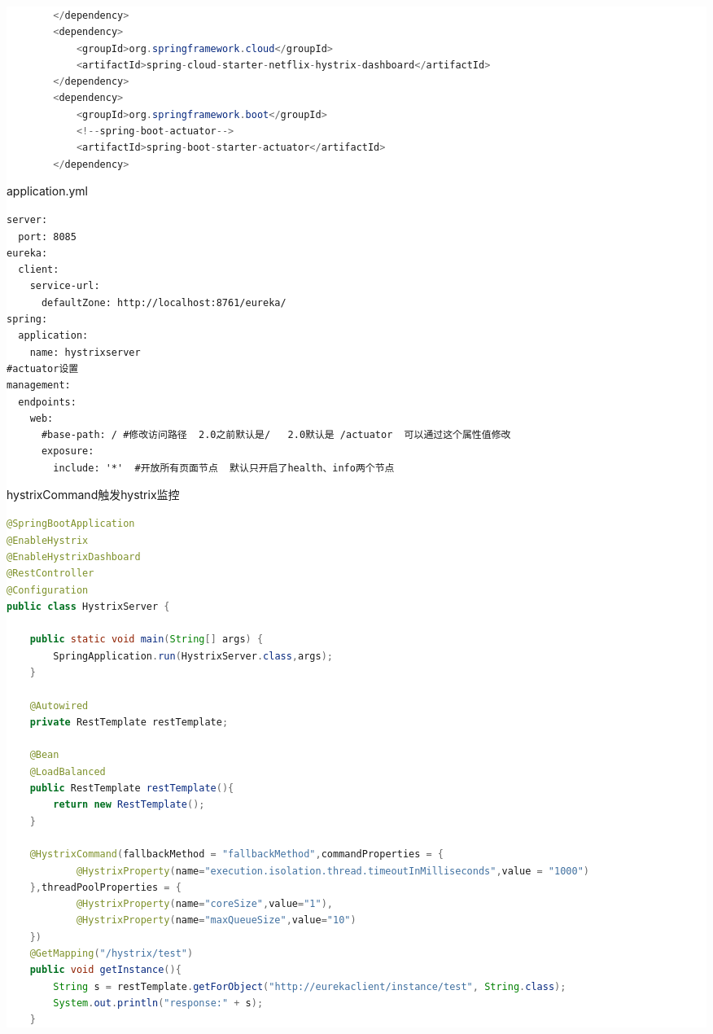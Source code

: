 ```java
        </dependency>
        <dependency>
            <groupId>org.springframework.cloud</groupId>
            <artifactId>spring-cloud-starter-netflix-hystrix-dashboard</artifactId>
        </dependency>
        <dependency>
            <groupId>org.springframework.boot</groupId>
            <!--spring-boot-actuator-->
            <artifactId>spring-boot-starter-actuator</artifactId>
        </dependency>
```
application.yml  
```
server:
  port: 8085
eureka:
  client:
    service-url:
      defaultZone: http://localhost:8761/eureka/
spring:
  application:
    name: hystrixserver
#actuator设置
management:
  endpoints:
    web:
      #base-path: / #修改访问路径  2.0之前默认是/   2.0默认是 /actuator  可以通过这个属性值修改
      exposure:
        include: '*'  #开放所有页面节点  默认只开启了health、info两个节点
```
hystrixCommand触发hystrix监控
```java
@SpringBootApplication
@EnableHystrix
@EnableHystrixDashboard
@RestController
@Configuration
public class HystrixServer {

    public static void main(String[] args) {
        SpringApplication.run(HystrixServer.class,args);
    }

    @Autowired
    private RestTemplate restTemplate;

    @Bean
    @LoadBalanced
    public RestTemplate restTemplate(){
        return new RestTemplate();
    }

    @HystrixCommand(fallbackMethod = "fallbackMethod",commandProperties = {
            @HystrixProperty(name="execution.isolation.thread.timeoutInMilliseconds",value = "1000")
    },threadPoolProperties = {
            @HystrixProperty(name="coreSize",value="1"),
            @HystrixProperty(name="maxQueueSize",value="10")
    })
    @GetMapping("/hystrix/test")
    public void getInstance(){
        String s = restTemplate.getForObject("http://eurekaclient/instance/test", String.class);
        System.out.println("response:" + s);
    }
```